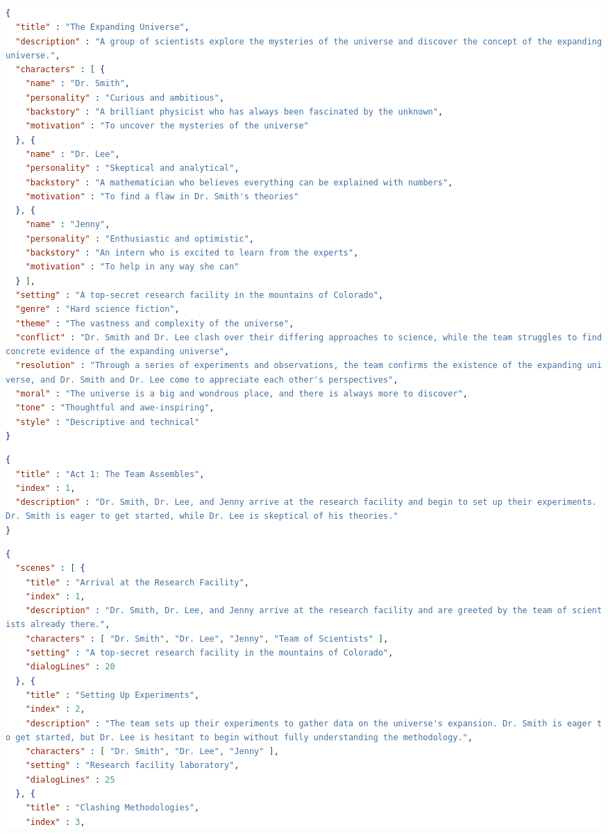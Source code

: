 ```json
{
  "title" : "The Expanding Universe",
  "description" : "A group of scientists explore the mysteries of the universe and discover the concept of the expanding universe.",
  "characters" : [ {
    "name" : "Dr. Smith",
    "personality" : "Curious and ambitious",
    "backstory" : "A brilliant physicist who has always been fascinated by the unknown",
    "motivation" : "To uncover the mysteries of the universe"
  }, {
    "name" : "Dr. Lee",
    "personality" : "Skeptical and analytical",
    "backstory" : "A mathematician who believes everything can be explained with numbers",
    "motivation" : "To find a flaw in Dr. Smith's theories"
  }, {
    "name" : "Jenny",
    "personality" : "Enthusiastic and optimistic",
    "backstory" : "An intern who is excited to learn from the experts",
    "motivation" : "To help in any way she can"
  } ],
  "setting" : "A top-secret research facility in the mountains of Colorado",
  "genre" : "Hard science fiction",
  "theme" : "The vastness and complexity of the universe",
  "conflict" : "Dr. Smith and Dr. Lee clash over their differing approaches to science, while the team struggles to find concrete evidence of the expanding universe",
  "resolution" : "Through a series of experiments and observations, the team confirms the existence of the expanding universe, and Dr. Smith and Dr. Lee come to appreciate each other's perspectives",
  "moral" : "The universe is a big and wondrous place, and there is always more to discover",
  "tone" : "Thoughtful and awe-inspiring",
  "style" : "Descriptive and technical"
}
```
```json
{
  "title" : "Act 1: The Team Assembles",
  "index" : 1,
  "description" : "Dr. Smith, Dr. Lee, and Jenny arrive at the research facility and begin to set up their experiments. Dr. Smith is eager to get started, while Dr. Lee is skeptical of his theories."
}
```
```json
{
  "scenes" : [ {
    "title" : "Arrival at the Research Facility",
    "index" : 1,
    "description" : "Dr. Smith, Dr. Lee, and Jenny arrive at the research facility and are greeted by the team of scientists already there.",
    "characters" : [ "Dr. Smith", "Dr. Lee", "Jenny", "Team of Scientists" ],
    "setting" : "A top-secret research facility in the mountains of Colorado",
    "dialogLines" : 20
  }, {
    "title" : "Setting Up Experiments",
    "index" : 2,
    "description" : "The team sets up their experiments to gather data on the universe's expansion. Dr. Smith is eager to get started, but Dr. Lee is hesitant to begin without fully understanding the methodology.",
    "characters" : [ "Dr. Smith", "Dr. Lee", "Jenny" ],
    "setting" : "Research facility laboratory",
    "dialogLines" : 25
  }, {
    "title" : "Clashing Methodologies",
    "index" : 3,
```